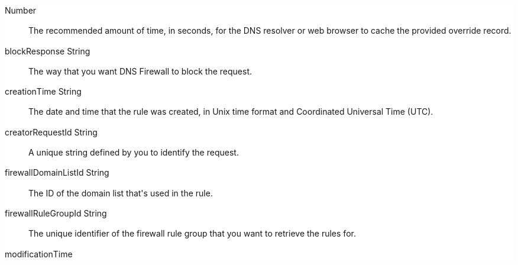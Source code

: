 </span>
        <span class="property-indicator"></span>
        <span class="property-type">Number</span>
    </dt>
    <dd><p>The recommended amount of time, in seconds, for the DNS resolver or web browser to cache the provided override record.</p>
</dd><dt class="property-required"
            title="Required">
        <span id="blockresponse_yaml">
<a data-swiftype-name="resource-property" data-swiftype-type="text" href="#blockresponse_yaml" style="color: inherit; text-decoration: inherit;">block<wbr>Response</a>
</span>
        <span class="property-indicator"></span>
        <span class="property-type">String</span>
    </dt>
    <dd><p>The way that you want DNS Firewall to block the request.</p>
</dd><dt class="property-required"
            title="Required">
        <span id="creationtime_yaml">
<a data-swiftype-name="resource-property" data-swiftype-type="text" href="#creationtime_yaml" style="color: inherit; text-decoration: inherit;">creation<wbr>Time</a>
</span>
        <span class="property-indicator"></span>
        <span class="property-type">String</span>
    </dt>
    <dd><p>The date and time that the rule was created, in Unix time format and Coordinated Universal Time (UTC).</p>
</dd><dt class="property-required"
            title="Required">
        <span id="creatorrequestid_yaml">
<a data-swiftype-name="resource-property" data-swiftype-type="text" href="#creatorrequestid_yaml" style="color: inherit; text-decoration: inherit;">creator<wbr>Request<wbr>Id</a>
</span>
        <span class="property-indicator"></span>
        <span class="property-type">String</span>
    </dt>
    <dd><p>A unique string defined by you to identify the request.</p>
</dd><dt class="property-required"
            title="Required">
        <span id="firewalldomainlistid_yaml">
<a data-swiftype-name="resource-property" data-swiftype-type="text" href="#firewalldomainlistid_yaml" style="color: inherit; text-decoration: inherit;">firewall<wbr>Domain<wbr>List<wbr>Id</a>
</span>
        <span class="property-indicator"></span>
        <span class="property-type">String</span>
    </dt>
    <dd><p>The ID of the domain list that's used in the rule.</p>
</dd><dt class="property-required"
            title="Required">
        <span id="firewallrulegroupid_yaml">
<a data-swiftype-name="resource-property" data-swiftype-type="text" href="#firewallrulegroupid_yaml" style="color: inherit; text-decoration: inherit;">firewall<wbr>Rule<wbr>Group<wbr>Id</a>
</span>
        <span class="property-indicator"></span>
        <span class="property-type">String</span>
    </dt>
    <dd><p>The unique identifier of the firewall rule group that you want to retrieve the rules for.</p>
</dd><dt class="property-required"
            title="Required">
        <span id="modificationtime_yaml">
<a data-swiftype-name="resource-property" data-swiftype-type="text" href="#modificationtime_yaml" style="color: inherit; text-decoration: inherit;">modification<wbr>Time</a>
</span>